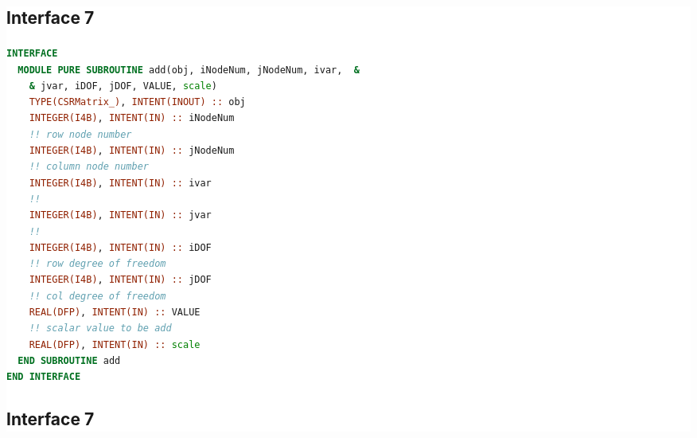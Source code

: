 <TabItem value="example" label="️܀ See example">

</TabItem>

<TabItem value="close" label="↢ ">

</TabItem>
</Tabs>


## Interface 7

<Tabs>
<TabItem value="interface" label="܀ Interface" default>

```fortran
INTERFACE
  MODULE PURE SUBROUTINE add(obj, iNodeNum, jNodeNum, ivar,  &
    & jvar, iDOF, jDOF, VALUE, scale)
    TYPE(CSRMatrix_), INTENT(INOUT) :: obj
    INTEGER(I4B), INTENT(IN) :: iNodeNum
    !! row node number
    INTEGER(I4B), INTENT(IN) :: jNodeNum
    !! column node number
    INTEGER(I4B), INTENT(IN) :: ivar
    !!
    INTEGER(I4B), INTENT(IN) :: jvar
    !!
    INTEGER(I4B), INTENT(IN) :: iDOF
    !! row degree of freedom
    INTEGER(I4B), INTENT(IN) :: jDOF
    !! col degree of freedom
    REAL(DFP), INTENT(IN) :: VALUE
    !! scalar value to be add
    REAL(DFP), INTENT(IN) :: scale
  END SUBROUTINE add
END INTERFACE
```

</TabItem>

<TabItem value="example" label="️܀ See example">

</TabItem>

<TabItem value="close" label="↢ ">

</TabItem>
</Tabs>


## Interface 7

<Tabs>
<TabItem value="interface" label="܀ Interface" default>
